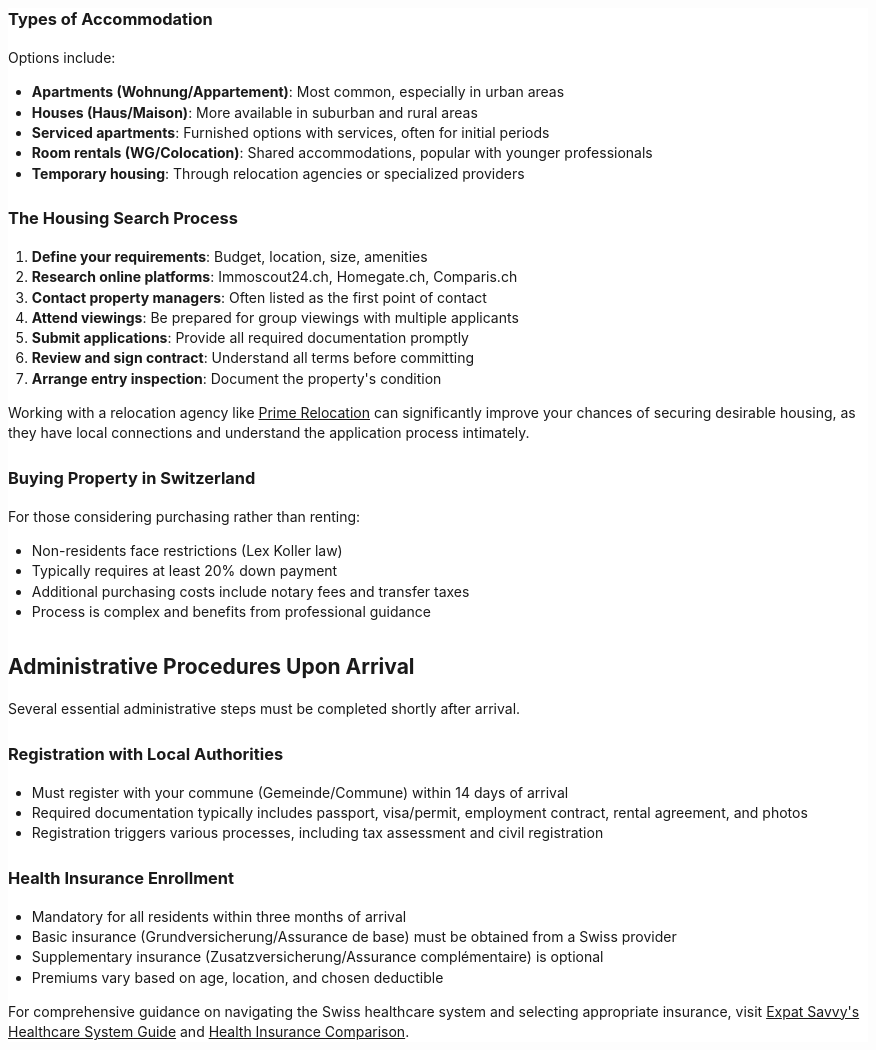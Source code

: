 ### Types of Accommodation

Options include:

- **Apartments (Wohnung/Appartement)**: Most common, especially in urban areas
- **Houses (Haus/Maison)**: More available in suburban and rural areas
- **Serviced apartments**: Furnished options with services, often for initial periods
- **Room rentals (WG/Colocation)**: Shared accommodations, popular with younger professionals
- **Temporary housing**: Through relocation agencies or specialized providers

### The Housing Search Process

1. **Define your requirements**: Budget, location, size, amenities
2. **Research online platforms**: Immoscout24.ch, Homegate.ch, Comparis.ch
3. **Contact property managers**: Often listed as the first point of contact
4. **Attend viewings**: Be prepared for group viewings with multiple applicants
5. **Submit applications**: Provide all required documentation promptly
6. **Review and sign contract**: Understand all terms before committing
7. **Arrange entry inspection**: Document the property's condition

Working with a relocation agency like [Prime Relocation](https://primerelocation.ch) can significantly improve your chances of securing desirable housing, as they have local connections and understand the application process intimately.

### Buying Property in Switzerland

For those considering purchasing rather than renting:

- Non-residents face restrictions (Lex Koller law)
- Typically requires at least 20% down payment
- Additional purchasing costs include notary fees and transfer taxes
- Process is complex and benefits from professional guidance

## Administrative Procedures Upon Arrival

Several essential administrative steps must be completed shortly after arrival.

### Registration with Local Authorities

- Must register with your commune (Gemeinde/Commune) within 14 days of arrival
- Required documentation typically includes passport, visa/permit, employment contract, rental agreement, and photos
- Registration triggers various processes, including tax assessment and civil registration

### Health Insurance Enrollment

- Mandatory for all residents within three months of arrival
- Basic insurance (Grundversicherung/Assurance de base) must be obtained from a Swiss provider
- Supplementary insurance (Zusatzversicherung/Assurance complémentaire) is optional
- Premiums vary based on age, location, and chosen deductible

For comprehensive guidance on navigating the Swiss healthcare system and selecting appropriate insurance, visit [Expat Savvy's Healthcare System Guide](https://expat-savvy.ch/healthcare-system/) and [Health Insurance Comparison](https://expat-savvy.ch/health-insurance/).
